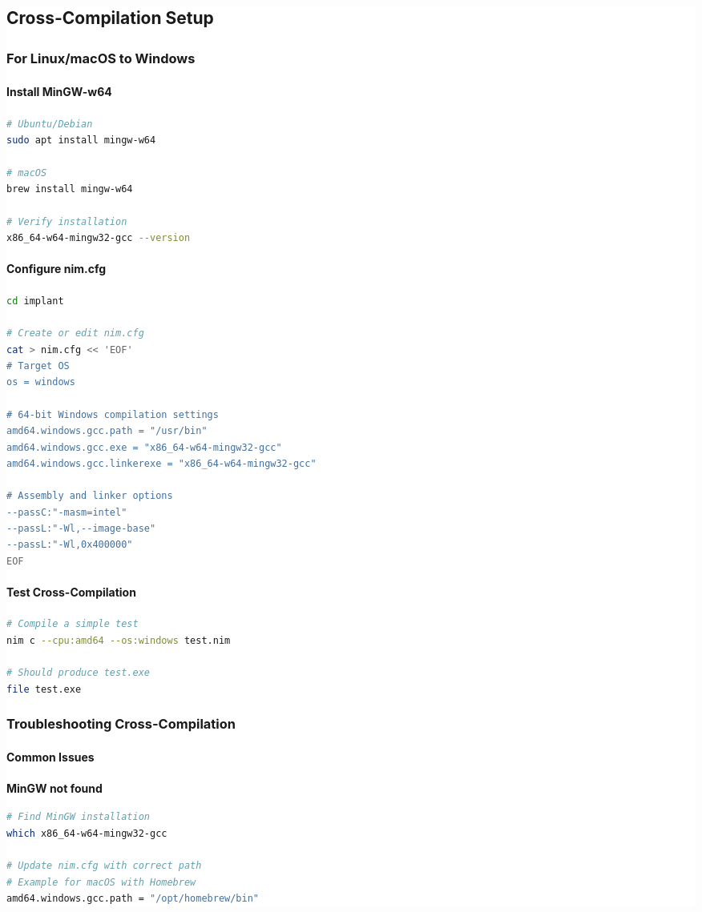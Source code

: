 ## Cross-Compilation Setup

### For Linux/macOS to Windows

#### Install MinGW-w64
```bash
# Ubuntu/Debian
sudo apt install mingw-w64

# macOS
brew install mingw-w64

# Verify installation
x86_64-w64-mingw32-gcc --version
```

#### Configure nim.cfg
```bash
cd implant

# Create or edit nim.cfg
cat > nim.cfg << 'EOF'
# Target OS
os = windows

# 64-bit Windows compilation settings
amd64.windows.gcc.path = "/usr/bin"
amd64.windows.gcc.exe = "x86_64-w64-mingw32-gcc"
amd64.windows.gcc.linkerexe = "x86_64-w64-mingw32-gcc"

# Assembly and linker options
--passC:"-masm=intel"
--passL:"-Wl,--image-base"
--passL:"-Wl,0x400000"
EOF
```

#### Test Cross-Compilation
```bash
# Compile a simple test
nim c --cpu:amd64 --os:windows test.nim

# Should produce test.exe
file test.exe
```

### Troubleshooting Cross-Compilation

#### Common Issues

**MinGW not found**
```bash
# Find MinGW installation
which x86_64-w64-mingw32-gcc

# Update nim.cfg with correct path
# Example for macOS with Homebrew
amd64.windows.gcc.path = "/opt/homebrew/bin"
```
